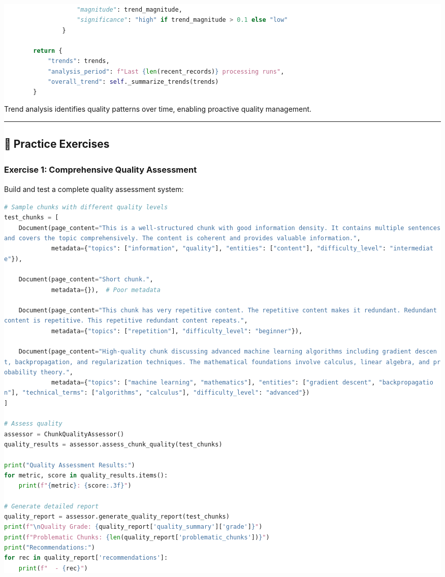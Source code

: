 ```python
                    "magnitude": trend_magnitude,
                    "significance": "high" if trend_magnitude > 0.1 else "low"
                }

        return {
            "trends": trends,
            "analysis_period": f"Last {len(recent_records)} processing runs",
            "overall_trend": self._summarize_trends(trends)
        }
```

Trend analysis identifies quality patterns over time, enabling proactive quality management.

---

## 📝 Practice Exercises

### Exercise 1: Comprehensive Quality Assessment

Build and test a complete quality assessment system:

```python
# Sample chunks with different quality levels
test_chunks = [
    Document(page_content="This is a well-structured chunk with good information density. It contains multiple sentences and covers the topic comprehensively. The content is coherent and provides valuable information.",
             metadata={"topics": ["information", "quality"], "entities": ["content"], "difficulty_level": "intermediate"}),

    Document(page_content="Short chunk.",
             metadata={}),  # Poor metadata

    Document(page_content="This chunk has very repetitive content. The repetitive content makes it redundant. Redundant content is repetitive. This repetitive redundant content repeats.",
             metadata={"topics": ["repetition"], "difficulty_level": "beginner"}),

    Document(page_content="High-quality chunk discussing advanced machine learning algorithms including gradient descent, backpropagation, and regularization techniques. The mathematical foundations involve calculus, linear algebra, and probability theory.",
             metadata={"topics": ["machine learning", "mathematics"], "entities": ["gradient descent", "backpropagation"], "technical_terms": ["algorithms", "calculus"], "difficulty_level": "advanced"})
]

# Assess quality
assessor = ChunkQualityAssessor()
quality_results = assessor.assess_chunk_quality(test_chunks)

print("Quality Assessment Results:")
for metric, score in quality_results.items():
    print(f"{metric}: {score:.3f}")

# Generate detailed report
quality_report = assessor.generate_quality_report(test_chunks)
print(f"\nQuality Grade: {quality_report['quality_summary']['grade']}")
print(f"Problematic Chunks: {len(quality_report['problematic_chunks'])}")
print("Recommendations:")
for rec in quality_report['recommendations']:
    print(f"  - {rec}")
```
